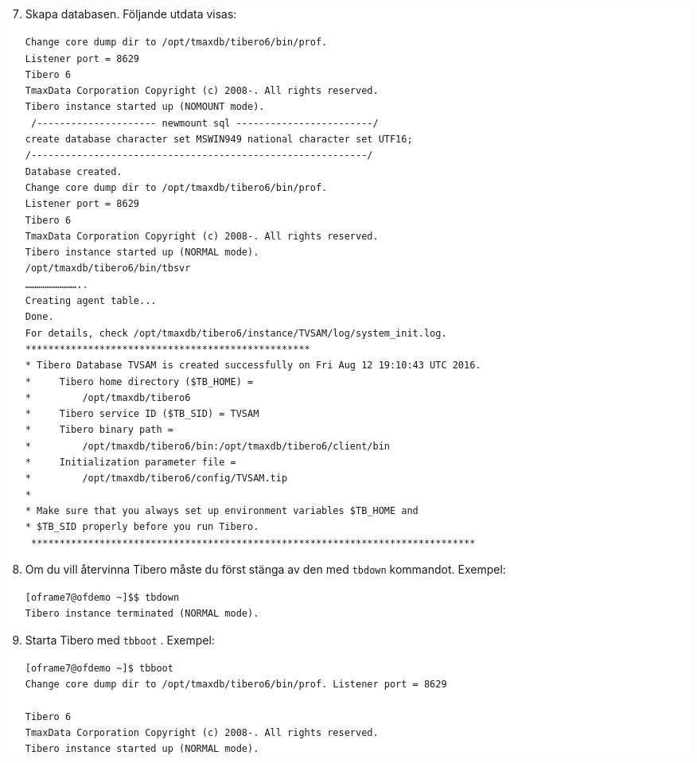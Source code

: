7. Skapa databasen. Följande utdata visas:

    ```
    Change core dump dir to /opt/tmaxdb/tibero6/bin/prof.
    Listener port = 8629
    Tibero 6
    TmaxData Corporation Copyright (c) 2008-. All rights reserved.
    Tibero instance started up (NOMOUNT mode).
     /--------------------- newmount sql ------------------------/
    create database character set MSWIN949 national character set UTF16;
    /-----------------------------------------------------------/
    Database created.
    Change core dump dir to /opt/tmaxdb/tibero6/bin/prof.
    Listener port = 8629
    Tibero 6
    TmaxData Corporation Copyright (c) 2008-. All rights reserved.
    Tibero instance started up (NORMAL mode).
    /opt/tmaxdb/tibero6/bin/tbsvr
    ………………………..
    Creating agent table...
    Done.
    For details, check /opt/tmaxdb/tibero6/instance/TVSAM/log/system_init.log.
    ************************************************** 
    * Tibero Database TVSAM is created successfully on Fri Aug 12 19:10:43 UTC 2016.
    *     Tibero home directory ($TB_HOME) =
    *         /opt/tmaxdb/tibero6
    *     Tibero service ID ($TB_SID) = TVSAM
    *     Tibero binary path =
    *         /opt/tmaxdb/tibero6/bin:/opt/tmaxdb/tibero6/client/bin
    *     Initialization parameter file =
    *         /opt/tmaxdb/tibero6/config/TVSAM.tip
    * 
    * Make sure that you always set up environment variables $TB_HOME and
    * $TB_SID properly before you run Tibero.
     ******************************************************************************
    ```

8. Om du vill återvinna Tibero måste du först stänga av den med `tbdown` kommandot. Exempel:

    ```
    [oframe7@ofdemo ~]$$ tbdown 
    Tibero instance terminated (NORMAL mode).
    ```

9. Starta Tibero med `tbboot` . Exempel:

    ```
    [oframe7@ofdemo ~]$ tbboot
    Change core dump dir to /opt/tmaxdb/tibero6/bin/prof. Listener port = 8629

    Tibero 6  
    TmaxData Corporation Copyright (c) 2008-. All rights reserved.
    Tibero instance started up (NORMAL mode).
    ```
